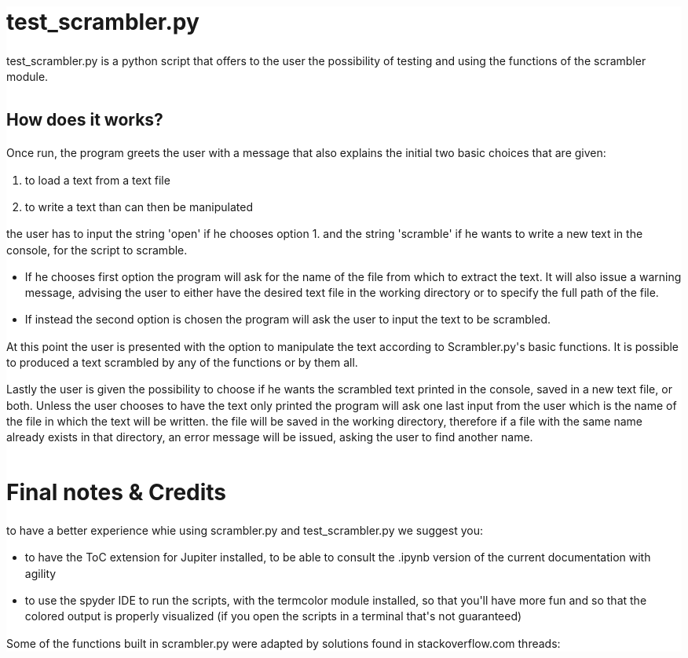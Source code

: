 test\_scrambler.py
==================

test\_scrambler.py is a python script that offers to the user the
possibility of testing and using the functions of the scrambler module.

How does it works?
------------------

Once run, the program greets the user with a message that also explains
the initial two basic choices that are given:

1.  to load a text from a text file

2.  to write a text than can then be manipulated

the user has to input the string 'open' if he chooses option 1. and the
string 'scramble' if he wants to write a new text in the console, for
the script to scramble.

-   If he chooses first option the program will ask for the name of the
    file from which to extract the text. It will also issue a warning
    message, advising the user to either have the desired text file in
    the working directory or to specify the full path of the file.

-   If instead the second option is chosen the program will ask the user
    to input the text to be scrambled.

At this point the user is presented with the option to manipulate the
text according to Scrambler.py's basic functions. It is possible to
produced a text scrambled by any of the functions or by them all.

Lastly the user is given the possibility to choose if he wants the
scrambled text printed in the console, saved in a new text file, or
both. Unless the user chooses to have the text only printed the program
will ask one last input from the user which is the name of the file in
which the text will be written. the file will be saved in the working
directory, therefore if a file with the same name already exists in that
directory, an error message will be issued, asking the user to find
another name.

Final notes & Credits
=====================

to have a better experience whie using scrambler.py and
test\_scrambler.py we suggest you:

-   to have the ToC extension for Jupiter installed, to be able to
    consult the .ipynb version of the current documentation with agility

-   to use the spyder IDE to run the scripts, with the termcolor module
    installed, so that you'll have more fun and so that the colored
    output is properly visualized (if you open the scripts in a terminal
    that's not guaranteed)

Some of the functions built in scrambler.py were adapted by solutions
found in stackoverflow.com threads:
